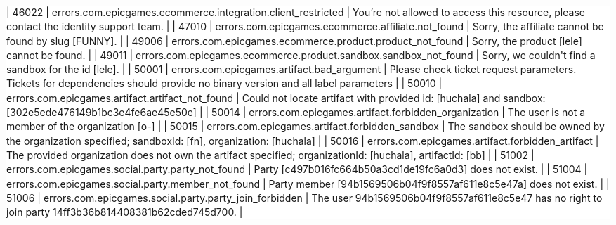 | 46022                             | errors.com.epicgames.ecommerce.integration.client_restricted                            | You’re not allowed to access this resource, please contact the identity support team.                                                                                                                                                                                                                                                                                   |
| 47010                             | errors.com.epicgames.ecommerce.affiliate.not_found                                      | Sorry, the affiliate cannot be found by slug [FUNNY].                                                                                                                                                                                                                                                                                                                   |
| 49006                             | errors.com.epicgames.ecommerce.product.product_not_found                                | Sorry, the product [lele] cannot be found.                                                                                                                                                                                                                                                                                                                              |
| 49011                             | errors.com.epicgames.ecommerce.product.sandbox.sandbox_not_found                        | Sorry, we couldn't find a sandbox for the id [lele].                                                                                                                                                                                                                                                                                                                    |
| 50001                             | errors.com.epicgames.artifact.bad_argument                                              | Please check ticket request parameters. Tickets for dependencies should provide no binary version and all label parameters                                                                                                                                                                                                                                              |
| 50010                             | errors.com.epicgames.artifact.artifact_not_found                                        | Could not locate artifact with provided id: [huchala] and sandbox: [302e5ede476149b1bc3e4fe6ae45e50e]                                                                                                                                                                                                                                                                   |
| 50014                             | errors.com.epicgames.artifact.forbidden_organization                                    | The user is not a member of the organization [o-]                                                                                                                                                                                                                                                                                                                       |
| 50015                             | errors.com.epicgames.artifact.forbidden_sandbox                                         | The sandbox should be owned by the organization specified; sandboxId: [fn], organization: [huchala]                                                                                                                                                                                                                                                                     |
| 50016                             | errors.com.epicgames.artifact.forbidden_artifact                                        | The provided organization does not own the artifact specified; organizationId: [huchala], artifactId: [bb]                                                                                                                                                                                                                                                              |
| 51002                             | errors.com.epicgames.social.party.party_not_found                                       | Party [c497b016fc664b50a3cd1de19fc6a0d3] does not exist.                                                                                                                                                                                                                                                                                                                |
| 51004                             | errors.com.epicgames.social.party.member_not_found                                      | Party member [94b1569506b04f9f8557af611e8c5e47a] does not exist.                                                                                                                                                                                                                                                                                                        |
| 51006                             | errors.com.epicgames.social.party.party_join_forbidden                                  | The user 94b1569506b04f9f8557af611e8c5e47 has no right to join party 14ff3b36b814408381b62cded745d700.                                                                                                                                                                                                                                                                  |